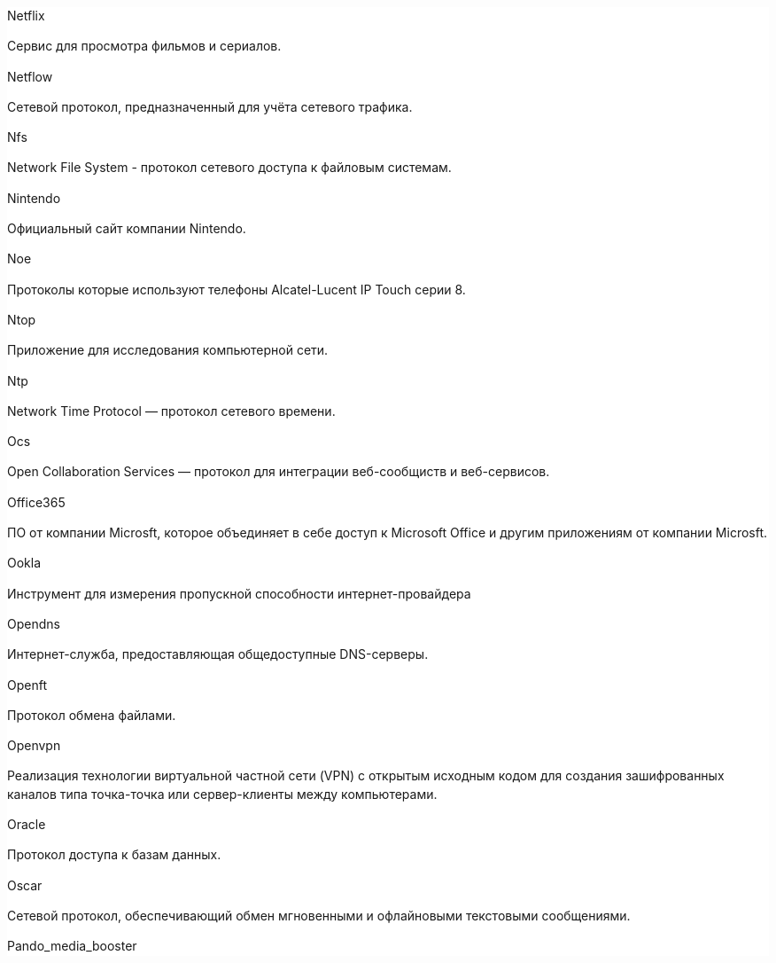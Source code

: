 <td><p>Netflix</p></td>
<td><p>Сервис для просмотра фильмов и сериалов.</p></td>
</tr>
<tr class="odd">
<td><p>Netflow</p></td>
<td><p>Сетевой протокол, предназначенный для учёта сетевого трафика.</p></td>
</tr>
<tr class="even">
<td><p>Nfs</p></td>
<td><p>Network File System - протокол сетевого доступа к файловым системам.</p></td>
</tr>
<tr class="odd">
<td><p>Nintendo</p></td>
<td><p>Официальный сайт компании Nintendo.</p></td>
</tr>
<tr class="even">
<td><p>Noe</p></td>
<td><p>Протоколы которые используют телефоны Alcatel-Lucent IP Touch серии 8.</p></td>
</tr>
<tr class="odd">
<td><p>Ntop</p></td>
<td><p>Приложение для исследования компьютерной сети.</p></td>
</tr>
<tr class="even">
<td><p>Ntp</p></td>
<td><p>Network Time Protocol — протокол сетевого времени.</p></td>
</tr>
<tr class="odd">
<td><p>Ocs</p></td>
<td><p>Open Collaboration Services — протокол для интеграции веб-сообщиств и веб-сервисов.</p></td>
</tr>
<tr class="even">
<td><p>Office365</p></td>
<td><p>ПО от компании Microsft, которое объединяет в себе доступ к Microsoft Office и другим приложениям от компании Microsft.</p></td>
</tr>
<tr class="odd">
<td><p>Ookla</p></td>
<td><p>Инструмент для измерения пропускной способности интернет-провайдера</p></td>
</tr>
<tr class="even">
<td><p>Opendns</p></td>
<td><p>Интернет-служба, предоставляющая общедоступные DNS-серверы.</p></td>
</tr>
<tr class="odd">
<td><p>Openft</p></td>
<td><p>Протокол обмена файлами.</p></td>
</tr>
<tr class="even">
<td><p>Openvpn</p></td>
<td><p>Реализация технологии виртуальной частной сети (VPN) с открытым исходным кодом для создания зашифрованных каналов типа точка-точка или сервер-клиенты между компьютерами.</p></td>
</tr>
<tr class="odd">
<td><p>Oracle</p></td>
<td><p>Протокол доступа к базам данных.</p></td>
</tr>
<tr class="even">
<td><p>Oscar</p></td>
<td><p>Сетевой протокол, обеспечивающий обмен мгновенными и офлайновыми текстовыми сообщениями.</p></td>
</tr>
<tr class="odd">
<td><p>Pando_media_booster</p></td>